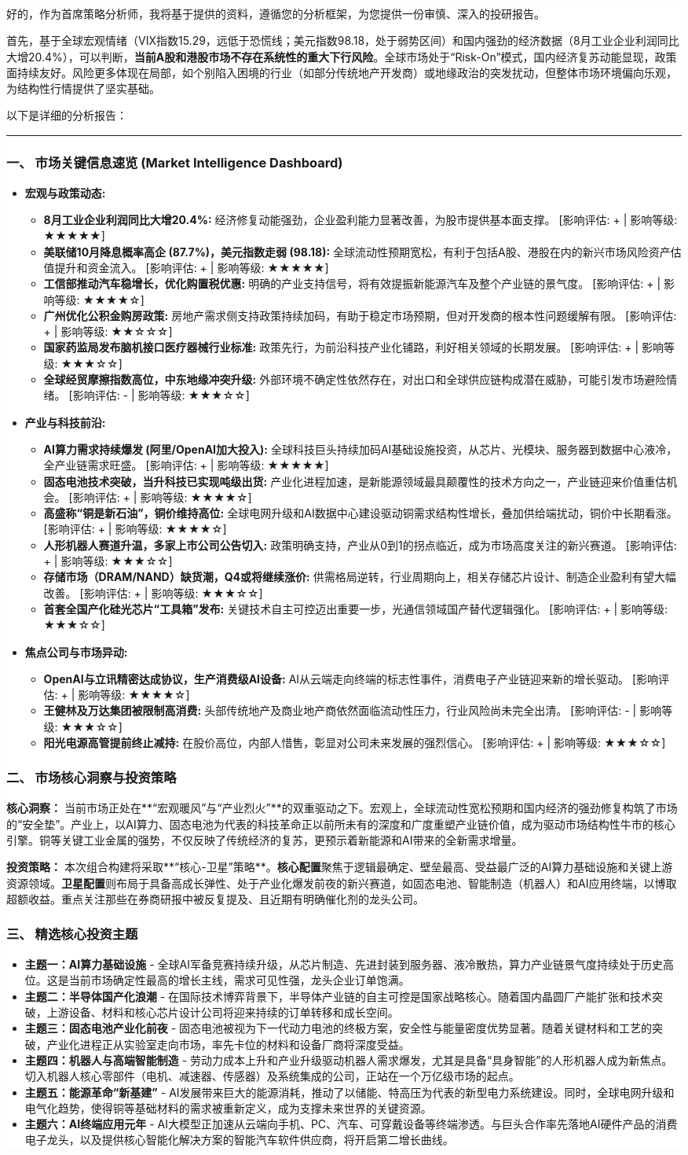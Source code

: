 好的，作为首席策略分析师，我将基于提供的资料，遵循您的分析框架，为您提供一份审慎、深入的投研报告。

首先，基于全球宏观情绪（VIX指数15.29，远低于恐慌线；美元指数98.18，处于弱势区间）和国内强劲的经济数据（8月工业企业利润同比大增20.4%），可以判断，**当前A股和港股市场不存在系统性的重大下行风险**。全球市场处于“Risk-On”模式，国内经济复苏动能显现，政策面持续友好。风险更多体现在局部，如个别陷入困境的行业（如部分传统地产开发商）或地缘政治的突发扰动，但整体市场环境偏向乐观，为结构性行情提供了坚实基础。

以下是详细的分析报告：

---

### **一、 市场关键信息速览 (Market Intelligence Dashboard)**

*   **宏观与政策动态:**
    *   **8月工业企业利润同比大增20.4%:** 经济修复动能强劲，企业盈利能力显著改善，为股市提供基本面支撑。 [影响评估: + | 影响等级: ★★★★★]
    *   **美联储10月降息概率高企 (87.7%)，美元指数走弱 (98.18):** 全球流动性预期宽松，有利于包括A股、港股在内的新兴市场风险资产估值提升和资金流入。 [影响评估: + | 影响等级: ★★★★★]
    *   **工信部推动汽车稳增长，优化购置税优惠:** 明确的产业支持信号，将有效提振新能源汽车及整个产业链的景气度。 [影响评估: + | 影响等级: ★★★★☆]
    *   **广州优化公积金购房政策:** 房地产需求侧支持政策持续加码，有助于稳定市场预期，但对开发商的根本性问题缓解有限。 [影响评估: + | 影响等级: ★★☆☆☆]
    *   **国家药监局发布脑机接口医疗器械行业标准:** 政策先行，为前沿科技产业化铺路，利好相关领域的长期发展。 [影响评估: + | 影响等级: ★★★☆☆]
    *   **全球经贸摩擦指数高位，中东地缘冲突升级:** 外部环境不确定性依然存在，对出口和全球供应链构成潜在威胁，可能引发市场避险情绪。 [影响评估: - | 影响等级: ★★★☆☆]

*   **产业与科技前沿:**
    *   **AI算力需求持续爆发 (阿里/OpenAI加大投入):** 全球科技巨头持续加码AI基础设施投资，从芯片、光模块、服务器到数据中心液冷，全产业链需求旺盛。 [影响评估: + | 影响等级: ★★★★★]
    *   **固态电池技术突破，当升科技已实现吨级出货:** 产业化进程加速，是新能源领域最具颠覆性的技术方向之一，产业链迎来价值重估机会。 [影响评估: + | 影响等级: ★★★★☆]
    *   **高盛称“铜是新石油”，铜价维持高位:** 全球电网升级和AI数据中心建设驱动铜需求结构性增长，叠加供给端扰动，铜价中长期看涨。 [影响评估: + | 影响等级: ★★★★☆]
    *   **人形机器人赛道升温，多家上市公司公告切入:** 政策明确支持，产业从0到1的拐点临近，成为市场高度关注的新兴赛道。 [影响评估: + | 影响等级: ★★★☆☆]
    *   **存储市场（DRAM/NAND）缺货潮，Q4或将继续涨价:** 供需格局逆转，行业周期向上，相关存储芯片设计、制造企业盈利有望大幅改善。 [影响评估: + | 影响等级: ★★★☆☆]
    *   **首套全国产化硅光芯片“工具箱”发布:** 关键技术自主可控迈出重要一步，光通信领域国产替代逻辑强化。 [影响评估: + | 影响等级: ★★★☆☆]

*   **焦点公司与市场异动:**
    *   **OpenAI与立讯精密达成协议，生产消费级AI设备:** AI从云端走向终端的标志性事件，消费电子产业链迎来新的增长驱动。 [影响评估: + | 影响等级: ★★★★☆]
    *   **王健林及万达集团被限制高消费:** 头部传统地产及商业地产商依然面临流动性压力，行业风险尚未完全出清。 [影响评估: - | 影响等级: ★★★☆☆]
    *   **阳光电源高管提前终止减持:** 在股价高位，内部人惜售，彰显对公司未来发展的强烈信心。 [影响评估: + | 影响等级: ★★★☆☆]

### **二、 市场核心洞察与投资策略**

**核心洞察：** 当前市场正处在**“宏观暖风”与“产业烈火”**的双重驱动之下。宏观上，全球流动性宽松预期和国内经济的强劲修复构筑了市场的“安全垫”。产业上，以AI算力、固态电池为代表的科技革命正以前所未有的深度和广度重塑产业链价值，成为驱动市场结构性牛市的核心引擎。铜等关键工业金属的强势，不仅反映了传统经济的复苏，更预示着新能源和AI带来的全新需求增量。

**投资策略：** 本次组合构建将采取**“核心-卫星”策略**。**核心配置**聚焦于逻辑最确定、壁垒最高、受益最广泛的AI算力基础设施和关键上游资源领域。**卫星配置**则布局于具备高成长弹性、处于产业化爆发前夜的新兴赛道，如固态电池、智能制造（机器人）和AI应用终端，以博取超额收益。重点关注那些在券商研报中被反复提及、且近期有明确催化剂的龙头公司。

### **三、 精选核心投资主题**

*   **主题一：AI算力基础设施** - 全球AI军备竞赛持续升级，从芯片制造、先进封装到服务器、液冷散热，算力产业链景气度持续处于历史高位。这是当前市场确定性最高的增长主线，需求可见性强，龙头企业订单饱满。
*   **主题二：半导体国产化浪潮** - 在国际技术博弈背景下，半导体产业链的自主可控是国家战略核心。随着国内晶圆厂产能扩张和技术突破，上游设备、材料和核心芯片设计公司将迎来持续的订单转移和成长空间。
*   **主题三：固态电池产业化前夜** - 固态电池被视为下一代动力电池的终极方案，安全性与能量密度优势显著。随着关键材料和工艺的突破，产业化进程正从实验室走向市场，率先卡位的材料和设备厂商将深度受益。
*   **主题四：机器人与高端智能制造** - 劳动力成本上升和产业升级驱动机器人需求爆发，尤其是具备“具身智能”的人形机器人成为新焦点。切入机器人核心零部件（电机、减速器、传感器）及系统集成的公司，正站在一个万亿级市场的起点。
*   **主题五：能源革命“新基建”** - AI发展带来巨大的能源消耗，推动了以储能、特高压为代表的新型电力系统建设。同时，全球电网升级和电气化趋势，使得铜等基础材料的需求被重新定义，成为支撑未来世界的关键资源。
*   **主题六：AI终端应用元年** - AI大模型正加速从云端向手机、PC、汽车、可穿戴设备等终端渗透。与巨头合作率先落地AI硬件产品的消费电子龙头，以及提供核心智能化解决方案的智能汽车软件供应商，将开启第二增长曲线。
